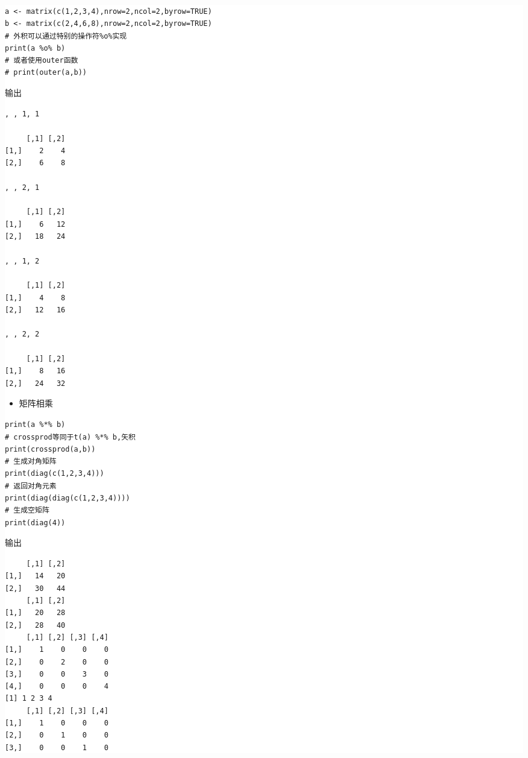 ```
a <- matrix(c(1,2,3,4),nrow=2,ncol=2,byrow=TRUE)
b <- matrix(c(2,4,6,8),nrow=2,ncol=2,byrow=TRUE)
# 外积可以通过特别的操作符%o%实现
print(a %o% b)
# 或者使用outer函数
# print(outer(a,b))
```
输出
```
, , 1, 1

     [,1] [,2]
[1,]    2    4
[2,]    6    8

, , 2, 1

     [,1] [,2]
[1,]    6   12
[2,]   18   24

, , 1, 2

     [,1] [,2]
[1,]    4    8
[2,]   12   16

, , 2, 2

     [,1] [,2]
[1,]    8   16
[2,]   24   32
```


- 矩阵相乘
```
print(a %*% b)
# crossprod等同于t(a) %*% b,矢积
print(crossprod(a,b))
# 生成对角矩阵
print(diag(c(1,2,3,4)))
# 返回对角元素
print(diag(diag(c(1,2,3,4))))
# 生成空矩阵
print(diag(4))
```
输出
```
     [,1] [,2]
[1,]   14   20
[2,]   30   44
     [,1] [,2]
[1,]   20   28
[2,]   28   40
     [,1] [,2] [,3] [,4]
[1,]    1    0    0    0
[2,]    0    2    0    0
[3,]    0    0    3    0
[4,]    0    0    0    4
[1] 1 2 3 4
     [,1] [,2] [,3] [,4]
[1,]    1    0    0    0
[2,]    0    1    0    0
[3,]    0    0    1    0
```
